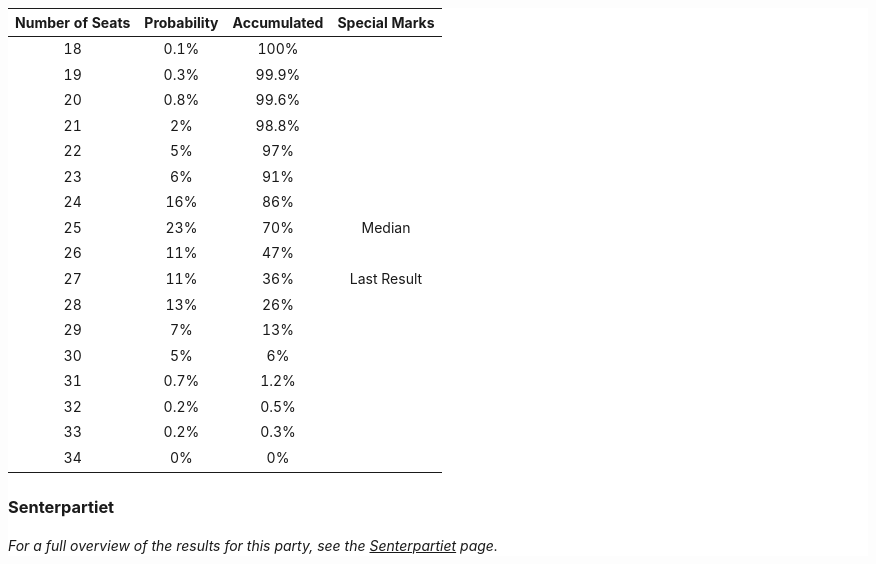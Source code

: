 | Number of Seats | Probability | Accumulated | Special Marks |
|:---------------:|:-----------:|:-----------:|:-------------:|
| 18 | 0.1% | 100% |  |
| 19 | 0.3% | 99.9% |  |
| 20 | 0.8% | 99.6% |  |
| 21 | 2% | 98.8% |  |
| 22 | 5% | 97% |  |
| 23 | 6% | 91% |  |
| 24 | 16% | 86% |  |
| 25 | 23% | 70% | Median |
| 26 | 11% | 47% |  |
| 27 | 11% | 36% | Last Result |
| 28 | 13% | 26% |  |
| 29 | 7% | 13% |  |
| 30 | 5% | 6% |  |
| 31 | 0.7% | 1.2% |  |
| 32 | 0.2% | 0.5% |  |
| 33 | 0.2% | 0.3% |  |
| 34 | 0% | 0% |  |

### Senterpartiet

*For a full overview of the results for this party, see the [Senterpartiet](party-senterpartiet.html) page.*
